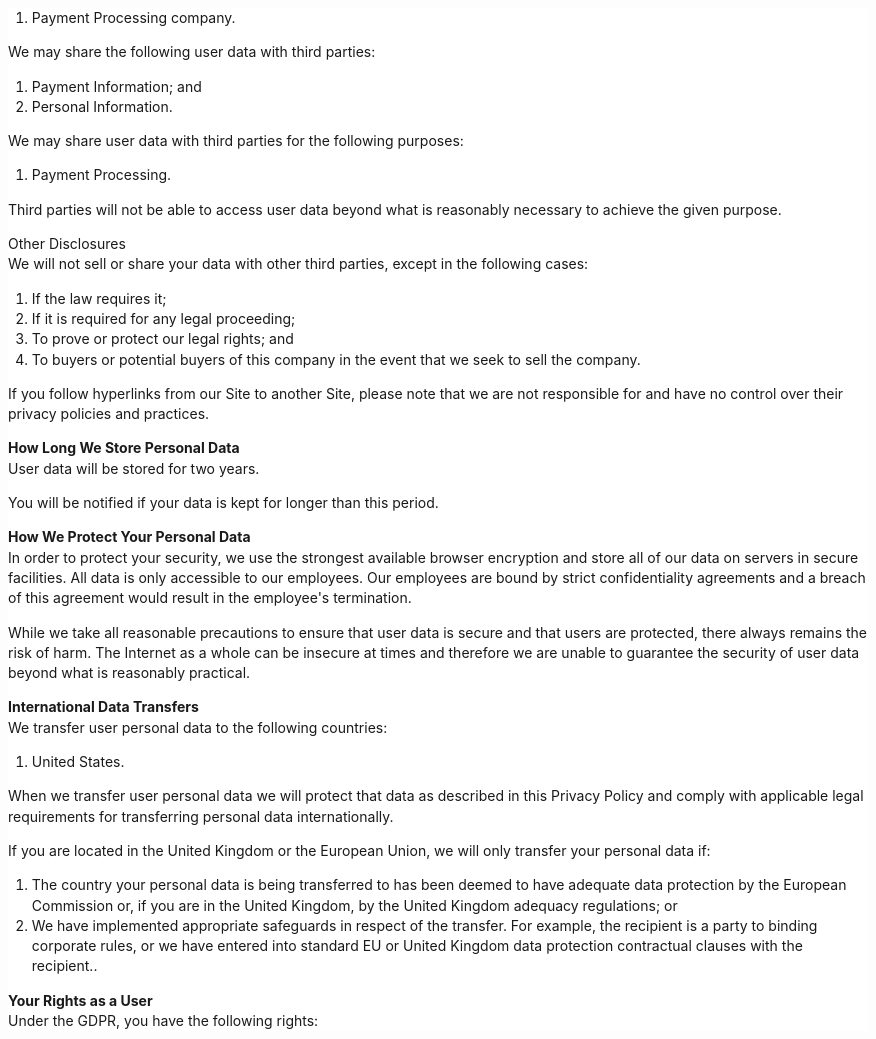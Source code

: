 1. Payment Processing company.

We may share the following user data with third parties:

1. Payment Information; and
2. Personal Information.

We may share user data with third parties for the following purposes:

1. Payment Processing.

Third parties will not be able to access user data beyond what is reasonably necessary to achieve the given purpose.

Other Disclosures  
We will not sell or share your data with other third parties, except in the following cases:

1. If the law requires it;
2. If it is required for any legal proceeding;
3. To prove or protect our legal rights; and
4. To buyers or potential buyers of this company in the event that we seek to sell the company.

If you follow hyperlinks from our Site to another Site, please note that we are not responsible for and have no control over their privacy policies and practices.

**How Long We Store Personal Data**  
User data will be stored for two years.  
  
You will be notified if your data is kept for longer than this period.

**How We Protect Your Personal Data**  
In order to protect your security, we use the strongest available browser encryption and store all of our data on servers in secure facilities. All data is only accessible to our employees. Our employees are bound by strict confidentiality agreements and a breach of this agreement would result in the employee's termination.  
  
While we take all reasonable precautions to ensure that user data is secure and that users are protected, there always remains the risk of harm. The Internet as a whole can be insecure at times and therefore we are unable to guarantee the security of user data beyond what is reasonably practical.

**International Data Transfers**  
We transfer user personal data to the following countries:

1. United States.

When we transfer user personal data we will protect that data as described in this Privacy Policy and comply with applicable legal requirements for transferring personal data internationally.

If you are located in the United Kingdom or the European Union, we will only transfer your personal data if:

1. The country your personal data is being transferred to has been deemed to have adequate data protection by the European Commission or, if you are in the United Kingdom, by the United Kingdom adequacy regulations; or
2. We have implemented appropriate safeguards in respect of the transfer. For example, the recipient is a party to binding corporate rules, or we have entered into standard EU or United Kingdom data protection contractual clauses with the recipient..

**Your Rights as a User**  
Under the GDPR, you have the following rights:
